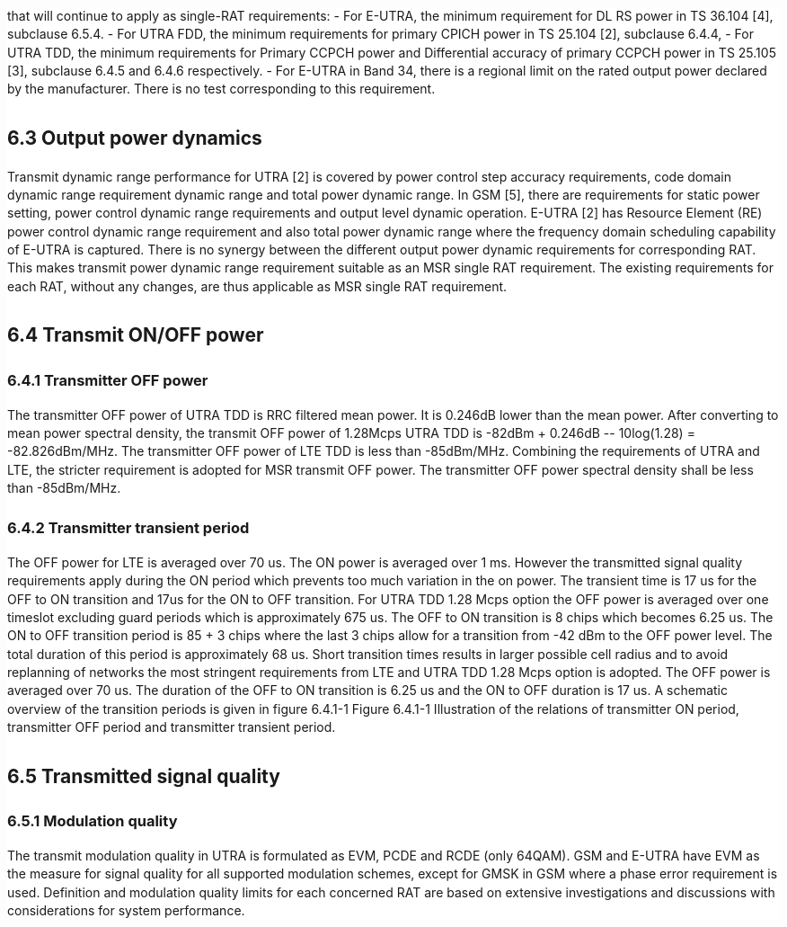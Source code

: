 that will continue to apply as single-RAT requirements:
\- For E-UTRA, the minimum requirement for DL RS power in TS 36.104 [4],
subclause 6.5.4.
\- For UTRA FDD, the minimum requirements for primary CPICH power in TS 25.104
[2], subclause 6.4.4,
\- For UTRA TDD, the minimum requirements for Primary CCPCH power and
Differential accuracy of primary CCPCH power in TS 25.105 [3], subclause 6.4.5
and 6.4.6 respectively.
\- For E-UTRA in Band 34, there is a regional limit on the rated output power
declared by the manufacturer. There is no test corresponding to this
requirement.
## 6.3 Output power dynamics
Transmit dynamic range performance for UTRA [2] is covered by power control
step accuracy requirements, code domain dynamic range requirement dynamic
range and total power dynamic range. In GSM [5], there are requirements for
static power setting, power control dynamic range requirements and output
level dynamic operation. E-UTRA [2] has Resource Element (RE) power control
dynamic range requirement and also total power dynamic range where the
frequency domain scheduling capability of E-UTRA is captured.
There is no synergy between the different output power dynamic requirements
for corresponding RAT. This makes transmit power dynamic range requirement
suitable as an MSR single RAT requirement. The existing requirements for each
RAT, without any changes, are thus applicable as MSR single RAT requirement.
## 6.4 Transmit ON/OFF power
### 6.4.1 Transmitter OFF power
The transmitter OFF power of UTRA TDD is RRC filtered mean power. It is
0.246dB lower than the mean power. After converting to mean power spectral
density, the transmit OFF power of 1.28Mcps UTRA TDD is -82dBm \+ 0.246dB --
10log(1.28) = -82.826dBm/MHz. The transmitter OFF power of LTE TDD is less
than -85dBm/MHz. Combining the requirements of UTRA and LTE, the stricter
requirement is adopted for MSR transmit OFF power.
The transmitter OFF power spectral density shall be less than -85dBm/MHz.
### 6.4.2 Transmitter transient period
The OFF power for LTE is averaged over 70 us. The ON power is averaged over 1
ms. However the transmitted signal quality requirements apply during the ON
period which prevents too much variation in the on power. The transient time
is 17 us for the OFF to ON transition and 17us for the ON to OFF transition.
For UTRA TDD 1.28 Mcps option the OFF power is averaged over one timeslot
excluding guard periods which is approximately 675 us. The OFF to ON
transition is 8 chips which becomes 6.25 us. The ON to OFF transition period
is 85 + 3 chips where the last 3 chips allow for a transition from -42 dBm to
the OFF power level. The total duration of this period is approximately 68 us.
Short transition times results in larger possible cell radius and to avoid
replanning of networks the most stringent requirements from LTE and UTRA TDD
1.28 Mcps option is adopted.
The OFF power is averaged over 70 us. The duration of the OFF to ON transition
is 6.25 us and the ON to OFF duration is 17 us. A schematic overview of the
transition periods is given in figure 6.4.1-1
Figure 6.4.1-1 Illustration of the relations of transmitter ON period,
transmitter OFF period and transmitter transient period.
## 6.5 Transmitted signal quality
### 6.5.1 Modulation quality
The transmit modulation quality in UTRA is formulated as EVM, PCDE and RCDE
(only 64QAM). GSM and E-UTRA have EVM as the measure for signal quality for
all supported modulation schemes, except for GMSK in GSM where a phase error
requirement is used. Definition and modulation quality limits for each
concerned RAT are based on extensive investigations and discussions with
considerations for system performance.